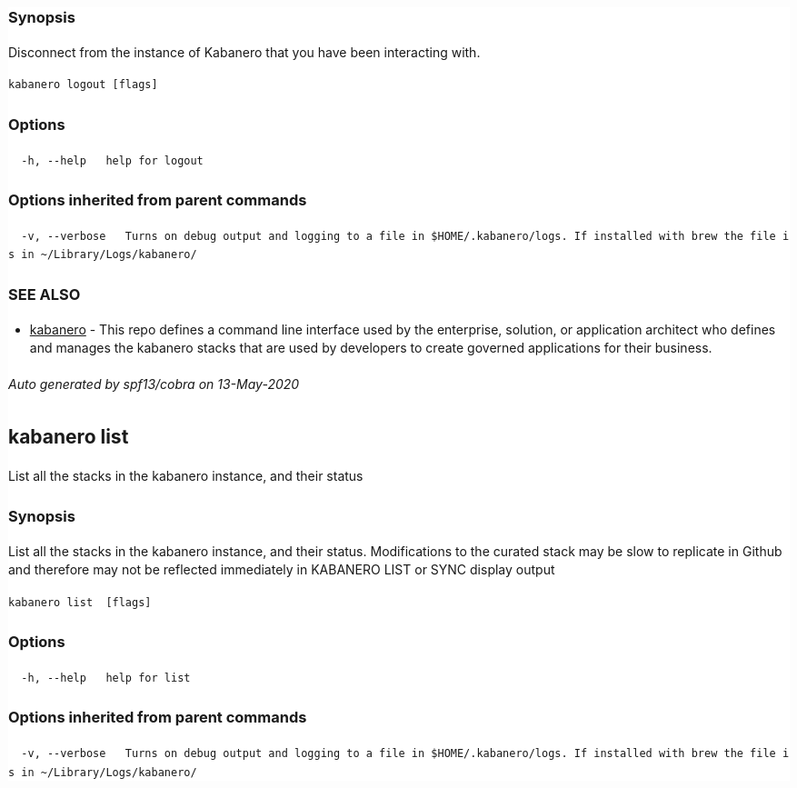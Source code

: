 ### Synopsis


Disconnect from the instance of Kabanero that you 
have been interacting with.

```
kabanero logout [flags]
```

### Options

```
  -h, --help   help for logout
```

### Options inherited from parent commands

```
  -v, --verbose   Turns on debug output and logging to a file in $HOME/.kabanero/logs. If installed with brew the file is in ~/Library/Logs/kabanero/
```

### SEE ALSO

* [kabanero](#kabanero)	 - This repo defines a command line interface used by the enterprise, solution, or application architect who defines and manages the kabanero stacks that are used by developers to create governed applications for their business.

###### Auto generated by spf13/cobra on 13-May-2020
## kabanero list

List all the stacks in the kabanero instance, and their status

### Synopsis

List all the stacks in the kabanero instance, and their status. 
	Modifications to the curated stack may be slow to replicate in Github and therefore may not be reflected immediately in KABANERO LIST or SYNC display output

```
kabanero list  [flags]
```

### Options

```
  -h, --help   help for list
```

### Options inherited from parent commands

```
  -v, --verbose   Turns on debug output and logging to a file in $HOME/.kabanero/logs. If installed with brew the file is in ~/Library/Logs/kabanero/
```
